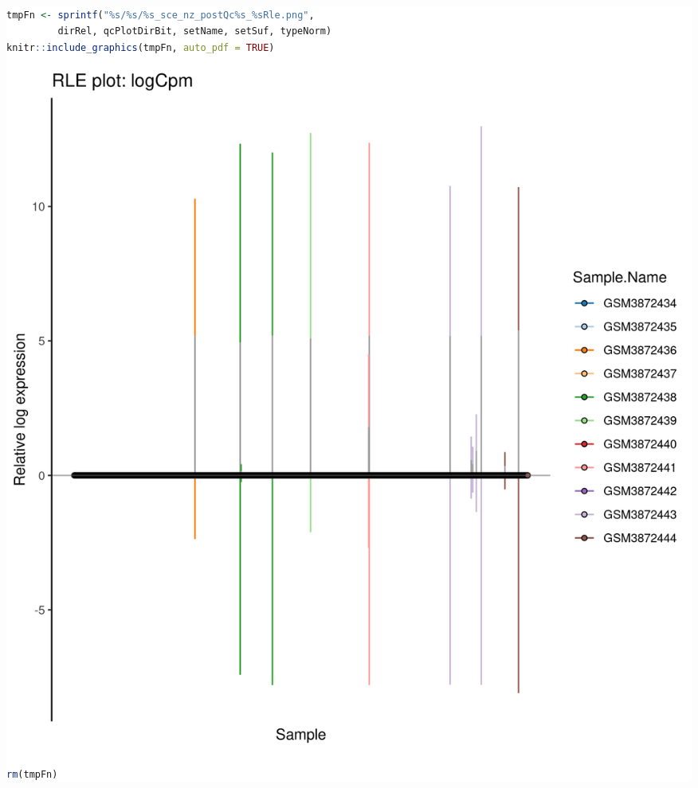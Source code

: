 
```r
tmpFn <- sprintf("%s/%s/%s_sce_nz_postQc%s_%sRle.png",
		 dirRel, qcPlotDirBit, setName, setSuf, typeNorm)
knitr::include_graphics(tmpFn, auto_pdf = TRUE)
```

<img src="../Plots/Norm/caron_sce_nz_postQc_5hCellPerSpl_logCpmRle.png" width="1050" />

```r
rm(tmpFn)
```
